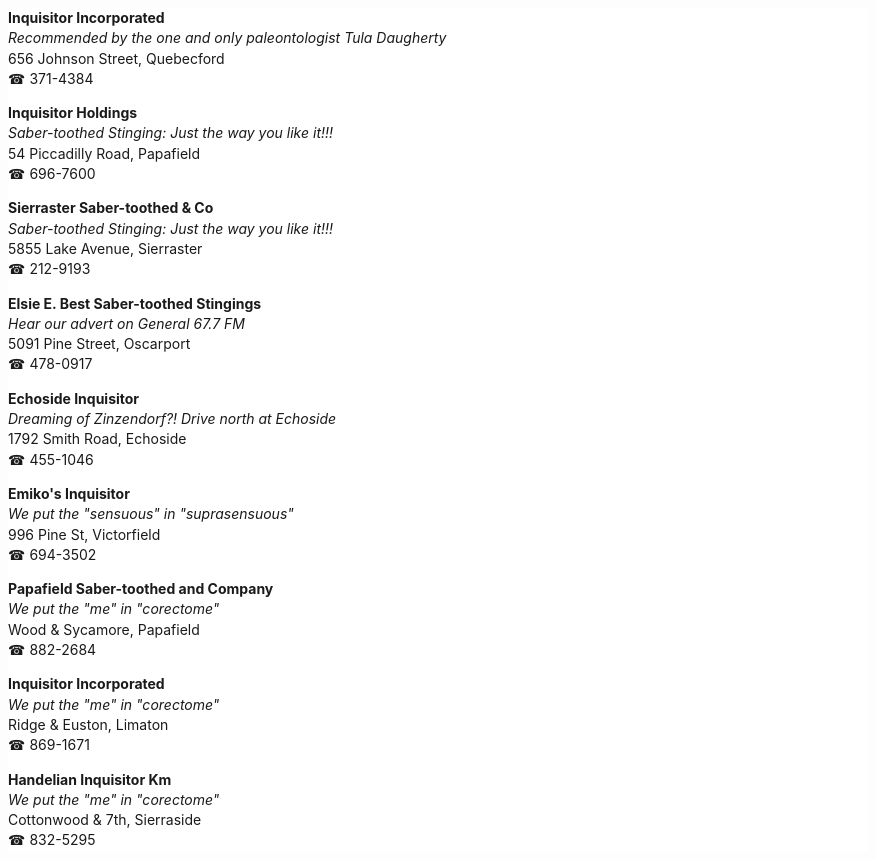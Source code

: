 

**Inquisitor Incorporated**  
_Recommended by the one and only paleontologist Tula Daugherty_  
656 Johnson Street, Quebecford  
☎ 371-4384



**Inquisitor Holdings**  
_Saber-toothed Stinging: Just the way you like it!!!_  
54 Piccadilly Road, Papafield  
☎ 696-7600



**Sierraster Saber-toothed & Co**  
_Saber-toothed Stinging: Just the way you like it!!!_  
5855 Lake Avenue, Sierraster  
☎ 212-9193



**Elsie E. Best Saber-toothed Stingings**  
_Hear our advert on General 67.7 FM_  
5091 Pine Street, Oscarport  
☎ 478-0917



**Echoside Inquisitor**  
_Dreaming of Zinzendorf?! 
Drive north at Echoside_  
1792 Smith Road, Echoside  
☎ 455-1046



**Emiko's Inquisitor**  
_We put the "sensuous" in "suprasensuous"_  
996 Pine St, Victorfield  
☎ 694-3502



**Papafield Saber-toothed and Company**  
_We put the "me" in "corectome"_  
Wood & Sycamore, Papafield  
☎ 882-2684



**Inquisitor Incorporated**  
_We put the "me" in "corectome"_  
Ridge & Euston, Limaton  
☎ 869-1671



**Handelian Inquisitor Km**  
_We put the "me" in "corectome"_  
Cottonwood & 7th, Sierraside  
☎ 832-5295
